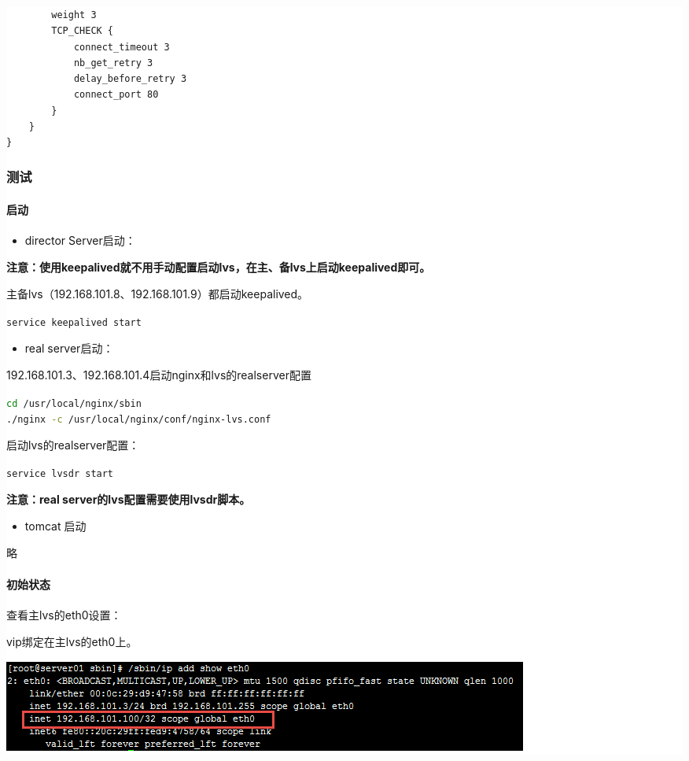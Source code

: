 ```
        weight 3
        TCP_CHECK {
            connect_timeout 3
            nb_get_retry 3
            delay_before_retry 3
            connect_port 80
        }
    }
} 
```

### 测试

#### 启动

- director Server启动：

**注意：使用keepalived就不用手动配置启动lvs，在主、备lvs上启动keepalived即可。**

主备lvs（192.168.101.8、192.168.101.9）都启动keepalived。

```bash
service keepalived start 
```

- real server启动：

192.168.101.3、192.168.101.4启动nginx和lvs的realserver配置

```bash
cd /usr/local/nginx/sbin
./nginx -c /usr/local/nginx/conf/nginx-lvs.conf
```

 启动lvs的realserver配置：

```bash
service lvsdr start
```

 **注意：real server的lvs配置需要使用lvsdr脚本。**

- tomcat 启动

略

 

#### 初始状态

查看主lvs的eth0设置：

vip绑定在主lvs的eth0上。

 ![img](lvs负载均衡实战/19.png)
